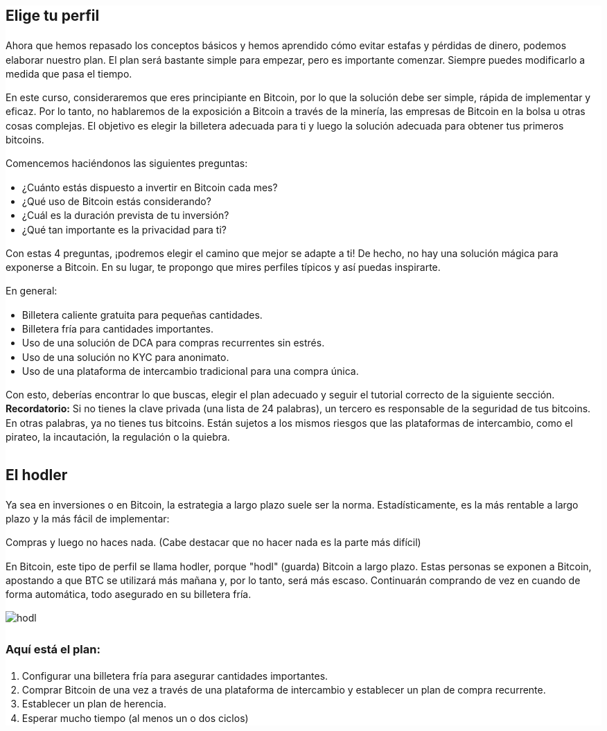 ## Elige tu perfil

Ahora que hemos repasado los conceptos básicos y hemos aprendido cómo evitar estafas y pérdidas de dinero, podemos elaborar nuestro plan. El plan será bastante simple para empezar, pero es importante comenzar. Siempre puedes modificarlo a medida que pasa el tiempo.

En este curso, consideraremos que eres principiante en Bitcoin, por lo que la solución debe ser simple, rápida de implementar y eficaz. Por lo tanto, no hablaremos de la exposición a Bitcoin a través de la minería, las empresas de Bitcoin en la bolsa u otras cosas complejas. El objetivo es elegir la billetera adecuada para ti y luego la solución adecuada para obtener tus primeros bitcoins.

Comencemos haciéndonos las siguientes preguntas:

- ¿Cuánto estás dispuesto a invertir en Bitcoin cada mes?
- ¿Qué uso de Bitcoin estás considerando?
- ¿Cuál es la duración prevista de tu inversión?
- ¿Qué tan importante es la privacidad para ti?

Con estas 4 preguntas, ¡podremos elegir el camino que mejor se adapte a ti! De hecho, no hay una solución mágica para exponerse a Bitcoin. En su lugar, te propongo que mires perfiles típicos y así puedas inspirarte.

En general:

- Billetera caliente gratuita para pequeñas cantidades.
- Billetera fría para cantidades importantes.
- Uso de una solución de DCA para compras recurrentes sin estrés.
- Uso de una solución no KYC para anonimato.
- Uso de una plataforma de intercambio tradicional para una compra única.

Con esto, deberías encontrar lo que buscas, elegir el plan adecuado y seguir el tutorial correcto de la siguiente sección.
**Recordatorio:** Si no tienes la clave privada (una lista de 24 palabras), un tercero es responsable de la seguridad de tus bitcoins. En otras palabras, ya no tienes tus bitcoins. Están sujetos a los mismos riesgos que las plataformas de intercambio, como el pirateo, la incautación, la regulación o la quiebra.

## El hodler

Ya sea en inversiones o en Bitcoin, la estrategia a largo plazo suele ser la norma. Estadísticamente, es la más rentable a largo plazo y la más fácil de implementar:

Compras y luego no haces nada. (Cabe destacar que no hacer nada es la parte más difícil)

En Bitcoin, este tipo de perfil se llama hodler, porque "hodl" (guarda) Bitcoin a largo plazo. Estas personas se exponen a Bitcoin, apostando a que BTC se utilizará más mañana y, por lo tanto, será más escaso. Continuarán comprando de vez en cuando de forma automática, todo asegurado en su billetera fría.

![hodl](assets/plan/0.JPG)

### Aquí está el plan:

1. Configurar una billetera fría para asegurar cantidades importantes.
2. Comprar Bitcoin de una vez a través de una plataforma de intercambio y establecer un plan de compra recurrente.
3. Establecer un plan de herencia.
4. Esperar mucho tiempo (al menos un o dos ciclos)
